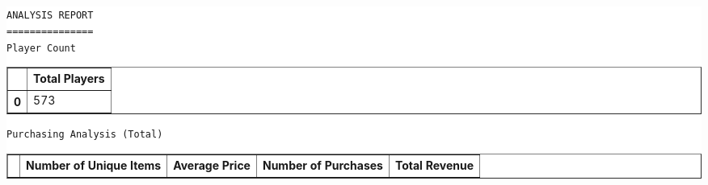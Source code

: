 ```python
```

    ANALYSIS REPORT
    ===============
    Player Count
    


<div>
<style scoped>
    .dataframe tbody tr th:only-of-type {
        vertical-align: middle;
    }

    .dataframe tbody tr th {
        vertical-align: top;
    }

    .dataframe thead th {
        text-align: right;
    }
</style>
<table border="1" class="dataframe">
  <thead>
    <tr style="text-align: right;">
      <th></th>
      <th>Total Players</th>
    </tr>
  </thead>
  <tbody>
    <tr>
      <th>0</th>
      <td>573</td>
    </tr>
  </tbody>
</table>
</div>


    Purchasing Analysis (Total)
    


<div>
<style scoped>
    .dataframe tbody tr th:only-of-type {
        vertical-align: middle;
    }

    .dataframe tbody tr th {
        vertical-align: top;
    }

    .dataframe thead th {
        text-align: right;
    }
</style>
<table border="1" class="dataframe">
  <thead>
    <tr style="text-align: right;">
      <th></th>
      <th>Number of Unique Items</th>
      <th>Average Price</th>
      <th>Number of Purchases</th>
      <th>Total Revenue</th>
    </tr>
  </thead>
  <tbody>
    <tr>